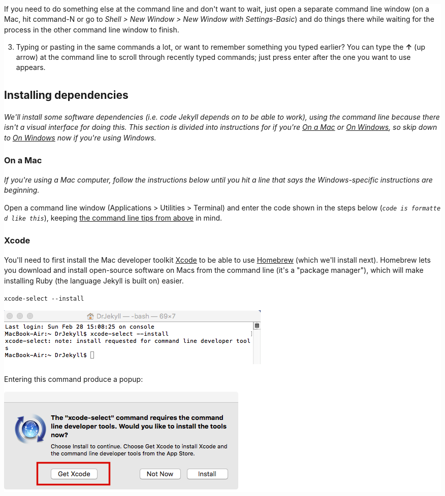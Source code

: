    If you need to do something else at the command line and don't want to wait, just open a separate command line window (on a Mac, hit command-N or go to *Shell > New Window > New Window with Settings-Basic*) and do things there while waiting for the process in the other command line window to finish.

3. Typing or pasting in the same commands a lot, or want to remember something you typed earlier? You can type the **↑** (up arrow) at the command line to scroll through recently typed commands; just press enter after the one you want to use appears.

## Installing dependencies <a id="section2"></a>

*We'll install some software dependencies (i.e. code Jekyll depends on to be able to work), using the command line because there isn't a visual interface for doing this. This section is divided into instructions for if you're [On a Mac](#sectionMac) or [On Windows](#sectionWindows), so skip down to [On Windows](#sectionWindows) now if you're using Windows.*

### On a Mac <a id="sectionMac"></a>

*If you're using a Mac computer, follow the instructions below until you hit a line that says the Windows-specific instructions are beginning.*

Open a command line window (Applications > Utilities > Terminal) and enter the code shown in the steps below (*`code is formatted like this`*), keeping [the command line tips from above](#section1-4) in mind.

### Xcode <a id="section2-1"></a>

You'll need to first install the Mac developer toolkit [Xcode](https://developer.apple.com/xcode/) to be able to use [Homebrew](http://brew.sh/) (which we'll install next). Homebrew lets you download and install open-source software on Macs from the command line (it's a "package manager"), which will make installing Ruby (the language Jekyll is built on) easier.

`xcode-select --install`

 ![Screenshot](../images/building-static-sites-with-jekyll-github-pages-1.png)

Entering this command produce a popup:

 ![Screenshot](../images/building-static-sites-with-jekyll-github-pages-2.png)
